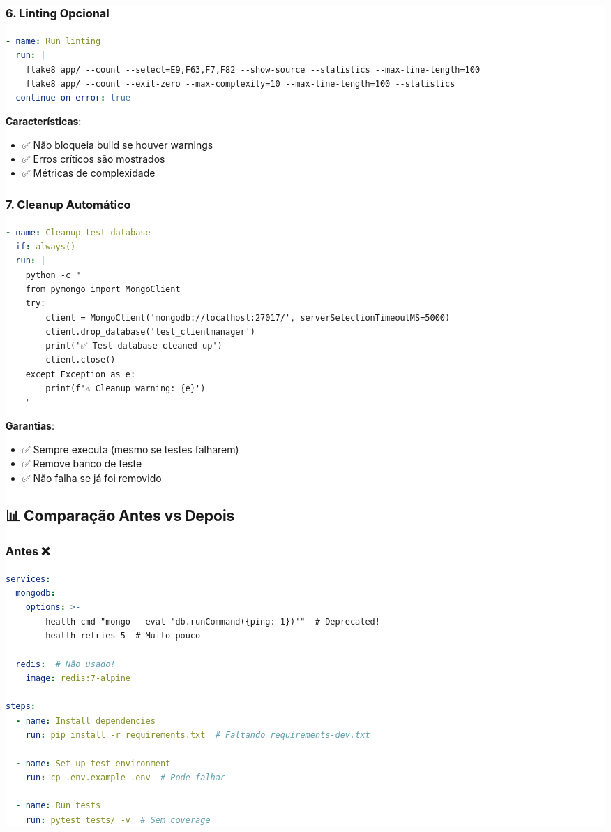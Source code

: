 ### 6. Linting Opcional

```yaml
- name: Run linting
  run: |
    flake8 app/ --count --select=E9,F63,F7,F82 --show-source --statistics --max-line-length=100
    flake8 app/ --count --exit-zero --max-complexity=10 --max-line-length=100 --statistics
  continue-on-error: true
```

**Características**:
- ✅ Não bloqueia build se houver warnings
- ✅ Erros críticos são mostrados
- ✅ Métricas de complexidade

### 7. Cleanup Automático

```yaml
- name: Cleanup test database
  if: always()
  run: |
    python -c "
    from pymongo import MongoClient
    try:
        client = MongoClient('mongodb://localhost:27017/', serverSelectionTimeoutMS=5000)
        client.drop_database('test_clientmanager')
        print('✅ Test database cleaned up')
        client.close()
    except Exception as e:
        print(f'⚠️ Cleanup warning: {e}')
    "
```

**Garantias**:
- ✅ Sempre executa (mesmo se testes falharem)
- ✅ Remove banco de teste
- ✅ Não falha se já foi removido

## 📊 Comparação Antes vs Depois

### Antes ❌

```yaml
services:
  mongodb:
    options: >-
      --health-cmd "mongo --eval 'db.runCommand({ping: 1})'"  # Deprecated!
      --health-retries 5  # Muito pouco
  
  redis:  # Não usado!
    image: redis:7-alpine

steps:
  - name: Install dependencies
    run: pip install -r requirements.txt  # Faltando requirements-dev.txt
  
  - name: Set up test environment
    run: cp .env.example .env  # Pode falhar
  
  - name: Run tests
    run: pytest tests/ -v  # Sem coverage
```
